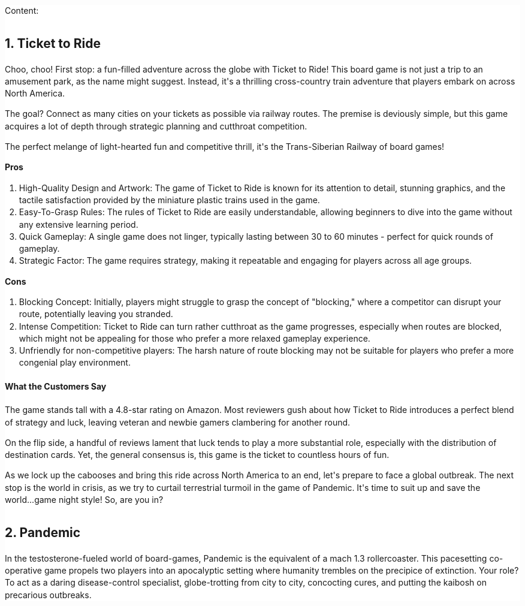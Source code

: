 Content:

## 1. Ticket to Ride

Choo, choo! First stop: a fun-filled adventure across the globe with Ticket to Ride! This board game is not just a trip to an amusement park, as the name might suggest. Instead, it's a thrilling cross-country train adventure that players embark on across North America.

The goal? Connect as many cities on your tickets as possible via railway routes. The premise is deviously simple, but this game acquires a lot of depth through strategic planning and cutthroat competition.

The perfect melange of light-hearted fun and competitive thrill, it's the Trans-Siberian Railway of board games!

**Pros**

1. High-Quality Design and Artwork: The game of Ticket to Ride is known for its attention to detail, stunning graphics, and the tactile satisfaction provided by the miniature plastic trains used in the game.
2. Easy-To-Grasp Rules: The rules of Ticket to Ride are easily understandable, allowing beginners to dive into the game without any extensive learning period.
3. Quick Gameplay: A single game does not linger, typically lasting between 30 to 60 minutes - perfect for quick rounds of gameplay.
4. Strategic Factor: The game requires strategy, making it repeatable and engaging for players across all age groups.

**Cons**

1. Blocking Concept: Initially, players might struggle to grasp the concept of "blocking," where a competitor can disrupt your route, potentially leaving you stranded.
2. Intense Competition: Ticket to Ride can turn rather cutthroat as the game progresses, especially when routes are blocked, which might not be appealing for those who prefer a more relaxed gameplay experience.
3. Unfriendly for non-competitive players: The harsh nature of route blocking may not be suitable for players who prefer a more congenial play environment.

#### What the Customers Say

The game stands tall with a 4.8-star rating on Amazon. Most reviewers gush about how Ticket to Ride introduces a perfect blend of strategy and luck, leaving veteran and newbie gamers clambering for another round.

On the flip side, a handful of reviews lament that luck tends to play a more substantial role, especially with the distribution of destination cards. Yet, the general consensus is, this game is the ticket to countless hours of fun.

As we lock up the cabooses and bring this ride across North America to an end, let's prepare to face a global outbreak. The next stop is the world in crisis, as we try to curtail terrestrial turmoil in the game of Pandemic. It's time to suit up and save the world...game night style! So, are you in?

## 2. Pandemic

In the testosterone-fueled world of board-games, Pandemic is the equivalent of a mach 1.3 rollercoaster. This pacesetting co-operative game propels two players into an apocalyptic setting where humanity trembles on the precipice of extinction. Your role? To act as a daring disease-control specialist, globe-trotting from city to city, concocting cures, and putting the kaibosh on precarious outbreaks.
